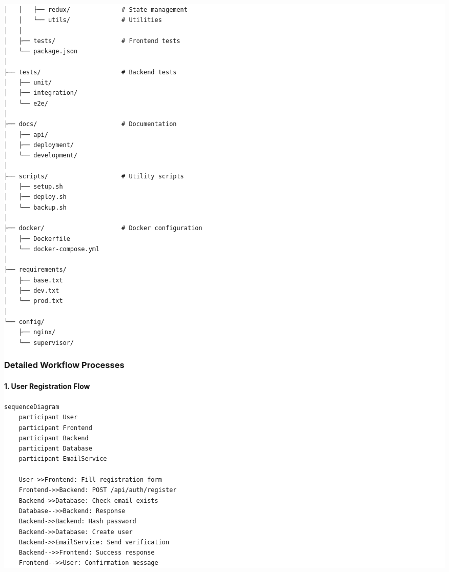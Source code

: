 ```
│   │   ├── redux/              # State management
│   │   └── utils/              # Utilities
│   │
│   ├── tests/                  # Frontend tests
│   └── package.json
│
├── tests/                      # Backend tests
│   ├── unit/
│   ├── integration/
│   └── e2e/
│
├── docs/                       # Documentation
│   ├── api/
│   ├── deployment/
│   └── development/
│
├── scripts/                    # Utility scripts
│   ├── setup.sh
│   ├── deploy.sh
│   └── backup.sh
│
├── docker/                     # Docker configuration
│   ├── Dockerfile
│   └── docker-compose.yml
│
├── requirements/
│   ├── base.txt
│   ├── dev.txt
│   └── prod.txt
│
└── config/
    ├── nginx/
    └── supervisor/
```

### Detailed Workflow Processes

#### 1. User Registration Flow

```mermaid
sequenceDiagram
    participant User
    participant Frontend
    participant Backend
    participant Database
    participant EmailService

    User->>Frontend: Fill registration form
    Frontend->>Backend: POST /api/auth/register
    Backend->>Database: Check email exists
    Database-->>Backend: Response
    Backend->>Backend: Hash password
    Backend->>Database: Create user
    Backend->>EmailService: Send verification
    Backend-->>Frontend: Success response
    Frontend-->>User: Confirmation message
```
